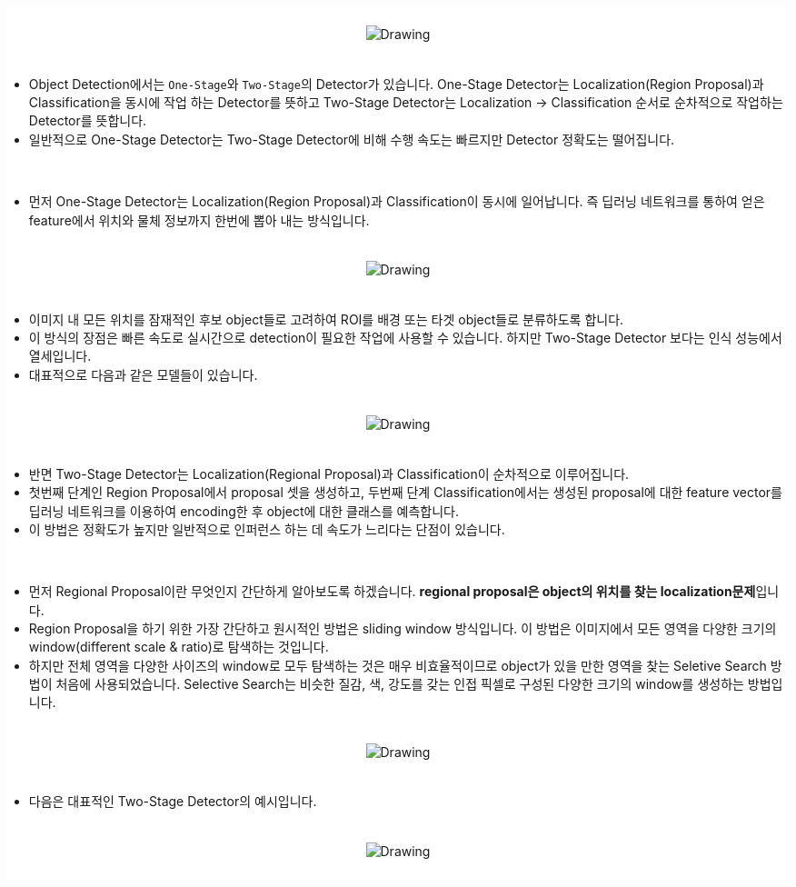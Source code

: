 <br>
<center><img src="../assets/img/vision/detection/one_two_stage/1.png" alt="Drawing" style="width: 800px;"/></center>
<br>

- Object Detection에서는 `One-Stage`와 `Two-Stage`의 Detector가 있습니다. One-Stage Detector는 Localization(Region Proposal)과 Classification을 동시에 작업 하는 Detector를 뜻하고 Two-Stage Detector는 Localization → Classification 순서로 순차적으로 작업하는 Detector를 뜻합니다.
- 일반적으로 One-Stage Detector는 Two-Stage Detector에 비해 수행 속도는 빠르지만 Detector 정확도는 떨어집니다. 

<br>

- 먼저 One-Stage Detector는 Localization(Region Proposal)과 Classification이 동시에 일어납니다. 즉 딥러닝 네트워크를 통하여 얻은 feature에서 위치와 물체 정보까지 한번에 뽑아 내는 방식입니다.

<br>
<center><img src="../assets/img/vision/detection/one_two_stage/2.png" alt="Drawing" style="width: 800px;"/></center>
<br>

- 이미지 내 모든 위치를 잠재적인 후보 object들로 고려하여 ROI를 배경 또는 타겟 object들로 분류하도록 합니다.
- 이 방식의 장점은 빠른 속도로 실시간으로 detection이 필요한 작업에 사용할 수 있습니다. 하지만 Two-Stage Detector 보다는 인식 성능에서 열세입니다.
- 대표적으로 다음과 같은 모델들이 있습니다.

<br>
<center><img src="../assets/img/vision/detection/one_two_stage/3.png" alt="Drawing" style="width: 800px;"/></center>
<br>

- 반면 Two-Stage Detector는 Localization(Regional Proposal)과 Classification이 순차적으로 이루어집니다.
- 첫번째 단계인 Region Proposal에서 proposal 셋을 생성하고, 두번째 단계 Classification에서는 생성된 proposal에 대한 feature vector를 딥러닝 네트워크를 이용하여 encoding한 후 object에 대한 클래스를 예측합니다.
- 이 방법은 정확도가 높지만 일반적으로 인퍼런스 하는 데 속도가 느리다는 단점이 있습니다.

<br>

- 먼저 Regional Proposal이란 무엇인지 간단하게 알아보도록 하겠습니다. **regional proposal은 object의 위치를 찾는 localization문제**입니다.
- Region Proposal을 하기 위한 가장 간단하고 원시적인 방법은 sliding window 방식입니다. 이 방법은 이미지에서 모든 영역을 다양한 크기의 window(different scale & ratio)로 탐색하는 것입니다.
- 하지만 전체 영역을 다양한 사이즈의 window로 모두 탐색하는 것은 매우 비효율적이므로 object가 있을 만한 영역을 찾는 Seletive Search 방법이 처음에 사용되었습니다. Selective Search는 비슷한 질감, 색, 강도를 갖는 인접 픽셀로 구성된 다양한 크기의 window를 생성하는 방법입니다.

<br>
<center><img src="../assets/img/vision/detection/one_two_stage/4.png" alt="Drawing" style="width: 800px;"/></center>
<br>

- 다음은 대표적인 Two-Stage Detector의 예시입니다.

<br>
<center><img src="../assets/img/vision/detection/one_two_stage/5.png" alt="Drawing" style="width: 800px;"/></center>
<br>